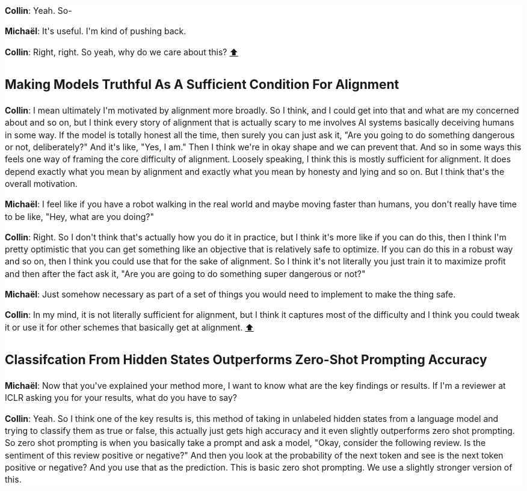 **Collin**:
Yeah. So-

**Michaël**:
It's useful. I'm kind of pushing back.

**Collin**:
Right, right. So yeah, why do we care about this? <a href="#outline">⬆</a>

## Making Models Truthful As A Sufficient Condition For Alignment

**Collin**:
I mean ultimately I'm motivated by alignment more broadly. So I think, and I could get into that and what are my concerned about and so on, but I think every story of alignment that is actually scary to me involves AI systems basically deceiving humans in some way. If the model is totally honest all the time, then surely you can just ask it, "Are you going to do something dangerous or not, deliberately?" And it's like, "Yes, I am." Then I think we're in okay shape and we can prevent that. And so in some ways this feels one way of framing the core difficulty of alignment. Loosely speaking, I think this is mostly sufficient for alignment. It does depend exactly what you mean by alignment and exactly what you mean by honesty and lying and so on. But I think that's the overall motivation.

**Michaël**:
I feel like if you have a robot walking in the real world and maybe moving faster than humans, you don't really have time to be like, "Hey, what are you doing?"

**Collin**:
Right. So I don't think that's actually how you do it in practice, but I think it's more like if you can do this, then I think I'm pretty optimistic that you can get something like an objective that is relatively safe to optimize. If you can do this in a robust way and so on, then I think you could use that for the sake of alignment. So I think it's not literally you just train it to maximize profit and then after the fact ask it, "Are you are going to do something super dangerous or not?"

**Michaël**:
Just somehow necessary as part of a set of things you would need to implement to make the thing safe.

**Collin**:
In my mind, it is not literally sufficient for alignment, but I think it captures most of the difficulty and I think you could tweak it or use it for other schemes that basically get at alignment. <a href="#outline">⬆</a>

## Classifcation From Hidden States Outperforms Zero-Shot Prompting Accuracy

**Michaël**:
Now that you've explained your method more, I want to know what are the key findings or results. If I'm a reviewer at ICLR asking you for your results, what do you have to say?

**Collin**:
Yeah. So I think one of the key results is, this method of taking in unlabeled hidden states from a language model and trying to classify them as true or false, this actually just gets high accuracy and it even slightly outperforms zero shot prompting. So zero shot prompting is when you basically take a prompt and ask a model, "Okay, consider the following review. Is the sentiment of this review positive or negative?" And then you look at the probability of the next token and see is the next token positive or negative? And you use that as the prediction. This is basic zero shot prompting. We use a slightly stronger version of this.
